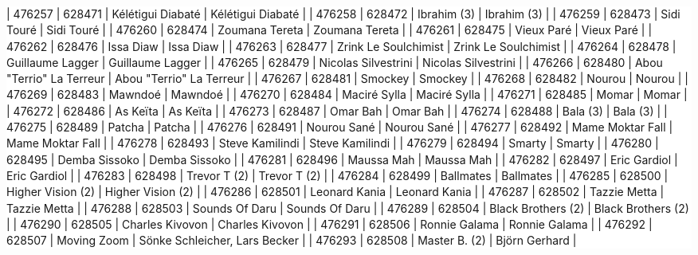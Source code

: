 | 476257 | 628471 | Kélétigui Diabaté | Kélétigui Diabaté |
| 476258 | 628472 | Ibrahim (3) | Ibrahim (3) |
| 476259 | 628473 | Sidi Touré | Sidi Touré |
| 476260 | 628474 | Zoumana Tereta | Zoumana Tereta |
| 476261 | 628475 | Vieux Paré | Vieux Paré |
| 476262 | 628476 | Issa Diaw | Issa Diaw |
| 476263 | 628477 | Zrink Le Soulchimist | Zrink Le Soulchimist |
| 476264 | 628478 | Guillaume Lagger | Guillaume Lagger |
| 476265 | 628479 | Nicolas Silvestrini | Nicolas Silvestrini |
| 476266 | 628480 | Abou "Terrio" La Terreur | Abou "Terrio" La Terreur |
| 476267 | 628481 | Smockey | Smockey |
| 476268 | 628482 | Nourou | Nourou |
| 476269 | 628483 | Mawndoé | Mawndoé |
| 476270 | 628484 | Maciré Sylla | Maciré Sylla |
| 476271 | 628485 | Momar | Momar |
| 476272 | 628486 | As Keïta | As Keïta |
| 476273 | 628487 | Omar Bah | Omar Bah |
| 476274 | 628488 | Bala (3) | Bala (3) |
| 476275 | 628489 | Patcha | Patcha |
| 476276 | 628491 | Nourou Sané | Nourou Sané |
| 476277 | 628492 | Mame Moktar Fall | Mame Moktar Fall |
| 476278 | 628493 | Steve Kamilindi | Steve Kamilindi |
| 476279 | 628494 | Smarty | Smarty |
| 476280 | 628495 | Demba Sissoko | Demba Sissoko |
| 476281 | 628496 | Maussa Mah | Maussa Mah |
| 476282 | 628497 | Eric Gardiol | Eric Gardiol |
| 476283 | 628498 | Trevor T (2) | Trevor T (2) |
| 476284 | 628499 | Ballmates | Ballmates |
| 476285 | 628500 | Higher Vision (2) | Higher Vision (2) |
| 476286 | 628501 | Leonard Kania | Leonard Kania |
| 476287 | 628502 | Tazzie Metta | Tazzie Metta |
| 476288 | 628503 | Sounds Of Daru | Sounds Of Daru |
| 476289 | 628504 | Black Brothers (2) | Black Brothers (2) |
| 476290 | 628505 | Charles Kivovon | Charles Kivovon |
| 476291 | 628506 | Ronnie Galama | Ronnie Galama |
| 476292 | 628507 | Moving Zoom | Sönke Schleicher, Lars Becker |
| 476293 | 628508 | Master B. (2) | Björn Gerhard |